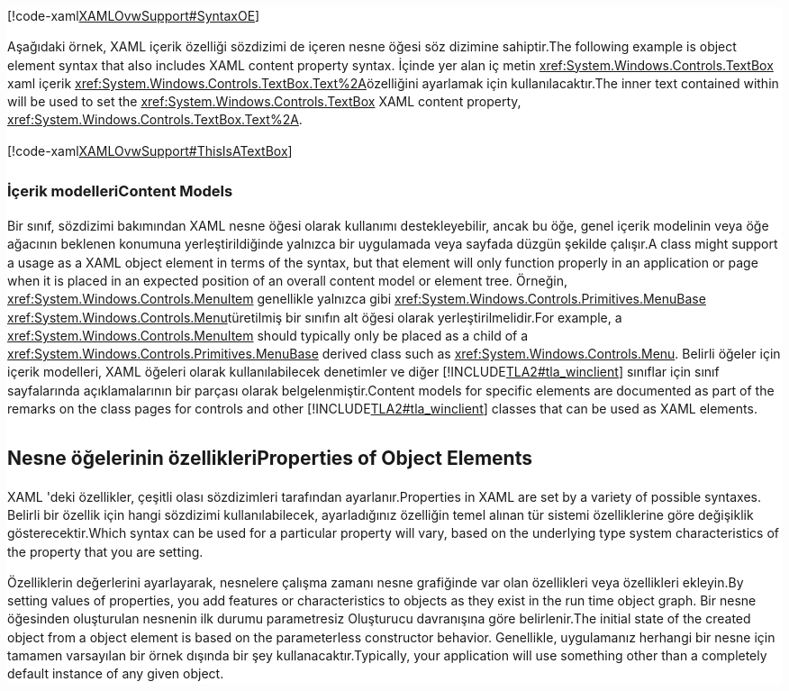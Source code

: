  [!code-xaml[XAMLOvwSupport#SyntaxOE](~/samples/snippets/csharp/VS_Snippets_Wpf/XAMLOvwSupport/CSharp/Page1.xaml#syntaxoe)]  
  
 <span data-ttu-id="6b00f-144">Aşağıdaki örnek, XAML içerik özelliği sözdizimi de içeren nesne öğesi söz dizimine sahiptir.</span><span class="sxs-lookup"><span data-stu-id="6b00f-144">The following example is object element syntax that also includes XAML content property syntax.</span></span> <span data-ttu-id="6b00f-145">İçinde yer alan iç metin <xref:System.Windows.Controls.TextBox> xaml içerik <xref:System.Windows.Controls.TextBox.Text%2A>özelliğini ayarlamak için kullanılacaktır.</span><span class="sxs-lookup"><span data-stu-id="6b00f-145">The inner text contained within will be used to set the <xref:System.Windows.Controls.TextBox> XAML content property, <xref:System.Windows.Controls.TextBox.Text%2A>.</span></span>  
  
 [!code-xaml[XAMLOvwSupport#ThisIsATextBox](~/samples/snippets/csharp/VS_Snippets_Wpf/XAMLOvwSupport/CSharp/Page1.xaml#thisisatextbox)]  
  
### <a name="content-models"></a><span data-ttu-id="6b00f-146">İçerik modelleri</span><span class="sxs-lookup"><span data-stu-id="6b00f-146">Content Models</span></span>  
 <span data-ttu-id="6b00f-147">Bir sınıf, sözdizimi bakımından XAML nesne öğesi olarak kullanımı destekleyebilir, ancak bu öğe, genel içerik modelinin veya öğe ağacının beklenen konumuna yerleştirildiğinde yalnızca bir uygulamada veya sayfada düzgün şekilde çalışır.</span><span class="sxs-lookup"><span data-stu-id="6b00f-147">A class might support a usage as a XAML object element in terms of the syntax, but that element will only function properly in an application or page when it is placed in an expected position of an overall content model or element tree.</span></span> <span data-ttu-id="6b00f-148">Örneğin, <xref:System.Windows.Controls.MenuItem> genellikle yalnızca gibi <xref:System.Windows.Controls.Primitives.MenuBase> <xref:System.Windows.Controls.Menu>türetilmiş bir sınıfın alt öğesi olarak yerleştirilmelidir.</span><span class="sxs-lookup"><span data-stu-id="6b00f-148">For example, a <xref:System.Windows.Controls.MenuItem> should typically only be placed as a child of a <xref:System.Windows.Controls.Primitives.MenuBase> derived class such as <xref:System.Windows.Controls.Menu>.</span></span> <span data-ttu-id="6b00f-149">Belirli öğeler için içerik modelleri, XAML öğeleri olarak kullanılabilecek denetimler ve diğer [!INCLUDE[TLA2#tla_winclient](../../../../includes/tla2sharptla-winclient-md.md)] sınıflar için sınıf sayfalarında açıklamalarının bir parçası olarak belgelenmiştir.</span><span class="sxs-lookup"><span data-stu-id="6b00f-149">Content models for specific elements are documented as part of the remarks on the class pages for controls and other [!INCLUDE[TLA2#tla_winclient](../../../../includes/tla2sharptla-winclient-md.md)] classes that can be used as XAML elements.</span></span>  
  
<a name="properties_of_object_elements"></a>   
## <a name="properties-of-object-elements"></a><span data-ttu-id="6b00f-150">Nesne öğelerinin özellikleri</span><span class="sxs-lookup"><span data-stu-id="6b00f-150">Properties of Object Elements</span></span>  
 <span data-ttu-id="6b00f-151">XAML 'deki özellikler, çeşitli olası sözdizimleri tarafından ayarlanır.</span><span class="sxs-lookup"><span data-stu-id="6b00f-151">Properties in XAML are set by a variety of possible syntaxes.</span></span> <span data-ttu-id="6b00f-152">Belirli bir özellik için hangi sözdizimi kullanılabilecek, ayarladığınız özelliğin temel alınan tür sistemi özelliklerine göre değişiklik gösterecektir.</span><span class="sxs-lookup"><span data-stu-id="6b00f-152">Which syntax can be used for a particular property will vary, based on the underlying type system characteristics of the property that you are setting.</span></span>  
  
 <span data-ttu-id="6b00f-153">Özelliklerin değerlerini ayarlayarak, nesnelere çalışma zamanı nesne grafiğinde var olan özellikleri veya özellikleri ekleyin.</span><span class="sxs-lookup"><span data-stu-id="6b00f-153">By setting values of properties, you add features or characteristics to objects as they exist in the run time object graph.</span></span> <span data-ttu-id="6b00f-154">Bir nesne öğesinden oluşturulan nesnenin ilk durumu parametresiz Oluşturucu davranışına göre belirlenir.</span><span class="sxs-lookup"><span data-stu-id="6b00f-154">The initial state of the created object from a object element is based on the parameterless constructor behavior.</span></span> <span data-ttu-id="6b00f-155">Genellikle, uygulamanız herhangi bir nesne için tamamen varsayılan bir örnek dışında bir şey kullanacaktır.</span><span class="sxs-lookup"><span data-stu-id="6b00f-155">Typically, your application will use something other than a completely default instance of any given object.</span></span>  
  